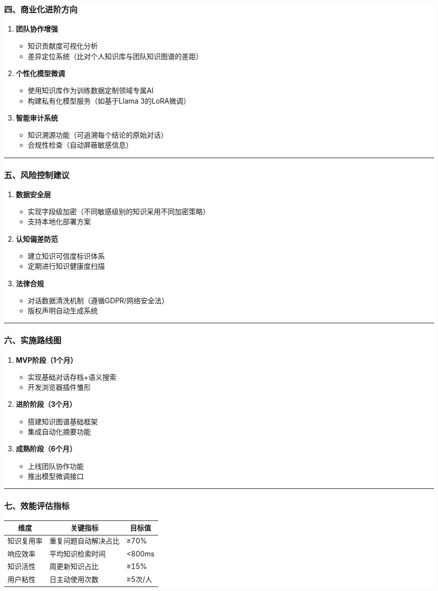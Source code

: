 ### **四、商业化进阶方向**
1. **团队协作增强**
   - 知识贡献度可视化分析
   - 差异定位系统（比对个人知识库与团队知识图谱的差距）

2. **个性化模型微调**
   - 使用知识库作为训练数据定制领域专属AI
   - 构建私有化模型服务（如基于Llama 3的LoRA微调）

3. **智能审计系统**
   - 知识溯源功能（可追溯每个结论的原始对话）
   - 合规性检查（自动屏蔽敏感信息）

---

### **五、风险控制建议**
1. **数据安全层**
   - 实现字段级加密（不同敏感级别的知识采用不同加密策略）
   - 支持本地化部署方案

2. **认知偏差防范**
   - 建立知识可信度标识体系
   - 定期进行知识健康度扫描

3. **法律合规**
   - 对话数据清洗机制（遵循GDPR/网络安全法）
   - 版权声明自动生成系统

---

### **六、实施路线图**
1. **MVP阶段（1个月）**
   - 实现基础对话存档+语义搜索
   - 开发浏览器插件雏形

2. **进阶阶段（3个月）**
   - 搭建知识图谱基础框架
   - 集成自动化摘要功能

3. **成熟阶段（6个月）**
   - 上线团队协作功能
   - 推出模型微调接口

---

### **七、效能评估指标**
| 维度       | 关键指标             | 目标值  |
| ---------- | -------------------- | ------- |
| 知识复用率 | 重复问题自动解决占比 | ≥70%    |
| 响应效率   | 平均知识检索时间     | <800ms  |
| 知识活性   | 周更新知识占比       | ≥15%    |
| 用户粘性   | 日主动使用次数       | ≥5次/人 |

